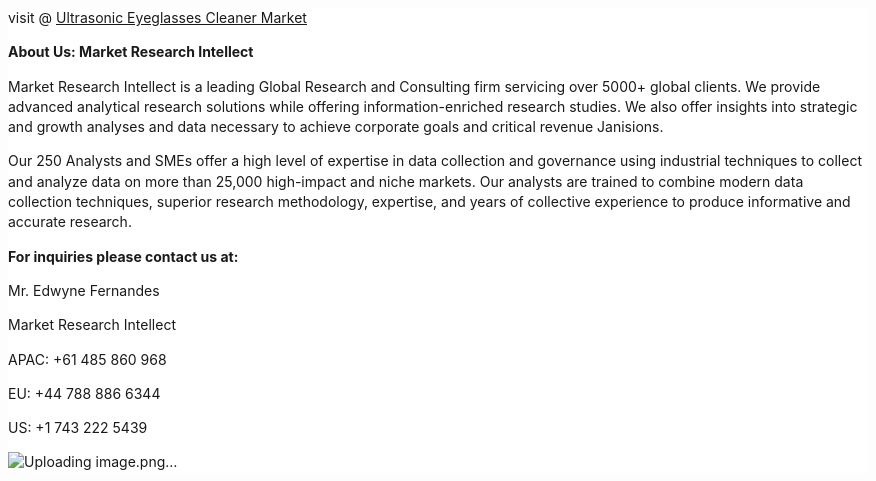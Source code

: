 visit&nbsp;@</strong>&nbsp;</span><span class="font-[700]"><a href="https://www.marketresearchintellect.com/product/ultrasonic-eyeglasses-cleaner-market/?utm_source=Linkedin&utm_medium=858" target="_blank" data-tracking-control-name="article-ssr-frontend-pulse_little-text-block" data-tracking-will-navigate="" data-test-link="">Ultrasonic Eyeglasses Cleaner Market</a></span></p><p><strong><span class="font-[700]">About Us: Market Research Intellect</span></strong></p><p><span class="">Market Research Intellect is a leading Global Research and Consulting firm servicing over 5000+ global clients. We provide advanced analytical research solutions while offering information-enriched research studies.&nbsp;</span>We also offer insights into strategic and growth analyses and data necessary to achieve corporate goals and critical revenue Janisions.</p><p><span class="">Our 250 Analysts and SMEs offer a high level of expertise in data collection and governance using industrial techniques to collect and analyze data on more than 25,000 high-impact and niche markets. Our analysts are trained to combine modern data collection techniques, superior research methodology, expertise, and years of collective experience to produce informative and accurate research.</span></p><p><strong>For inquiries please contact us at:</strong></p><p>Mr. Edwyne Fernandes</p><p>Market Research Intellect</p><p>APAC: +61 485 860 968</p><p>EU: +44 788 886 6344</p><p>US: +1 743 222 5439</p>
![Uploading image.png…]()

